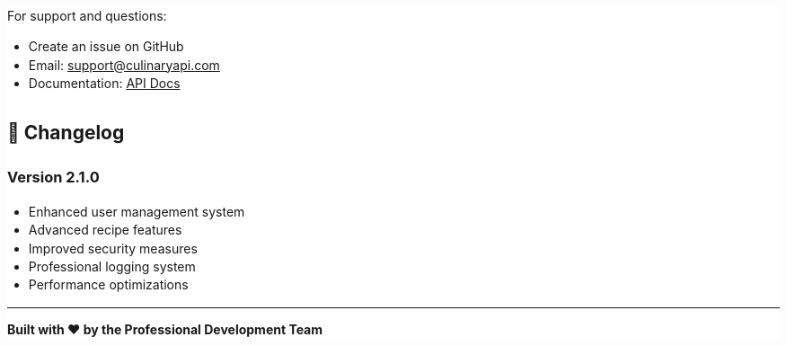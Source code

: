 For support and questions:
- Create an issue on GitHub
- Email: support@culinaryapi.com
- Documentation: [API Docs](https://docs.culinaryapi.com)

## 🔄 Changelog

### Version 2.1.0
- Enhanced user management system
- Advanced recipe features
- Improved security measures
- Professional logging system
- Performance optimizations

---

**Built with ❤️ by the Professional Development Team**